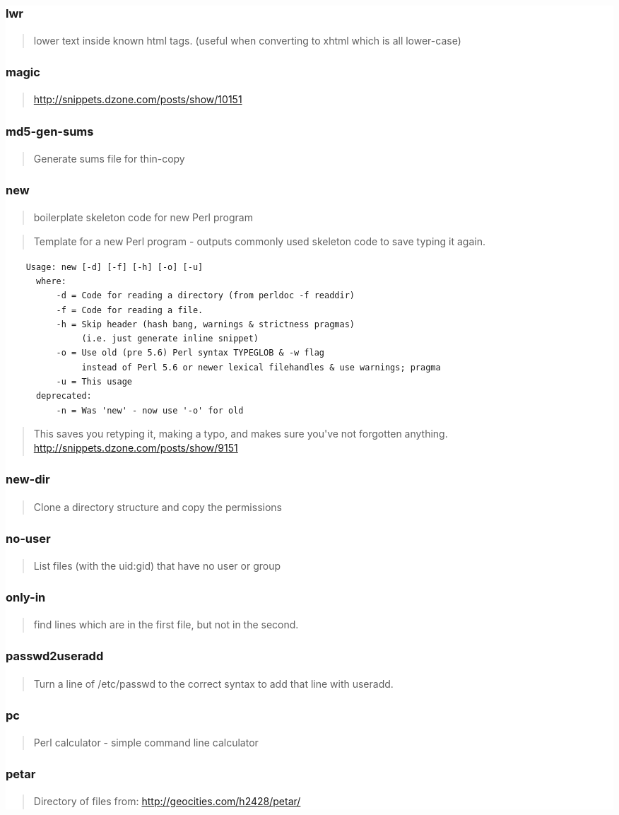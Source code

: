 ### lwr
>    lower text inside known html tags.
>    (useful when converting to xhtml which is all lower-case)

### magic
>    
>    http://snippets.dzone.com/posts/show/10151

### md5-gen-sums
>    Generate sums file for thin-copy

### new
>    boilerplate skeleton code for new Perl program

>    Template for a new Perl program - outputs commonly used skeleton code to save typing it again.
```
    Usage: new [-d] [-f] [-h] [-o] [-u]
      where:
          -d = Code for reading a directory (from perldoc -f readdir)
          -f = Code for reading a file.
          -h = Skip header (hash bang, warnings & strictness pragmas)
               (i.e. just generate inline snippet)
          -o = Use old (pre 5.6) Perl syntax TYPEGLOB & -w flag
               instead of Perl 5.6 or newer lexical filehandles & use warnings; pragma
          -u = This usage
      deprecated:
          -n = Was 'new' - now use '-o' for old
```

>    This saves you retyping it, making a typo, and makes sure you've not forgotten anything. 
>    http://snippets.dzone.com/posts/show/9151

### new-dir
>    Clone a directory structure and copy the permissions

### no-user
>    List files (with the uid:gid) that have no user or group

### only-in
>    find lines which are in the first file, but not in the second.

### passwd2useradd
>    Turn a line of /etc/passwd to the correct syntax to add that line with useradd.

### pc
>    Perl calculator - simple command line calculator

### petar
>    Directory of files from: http://geocities.com/h2428/petar/
